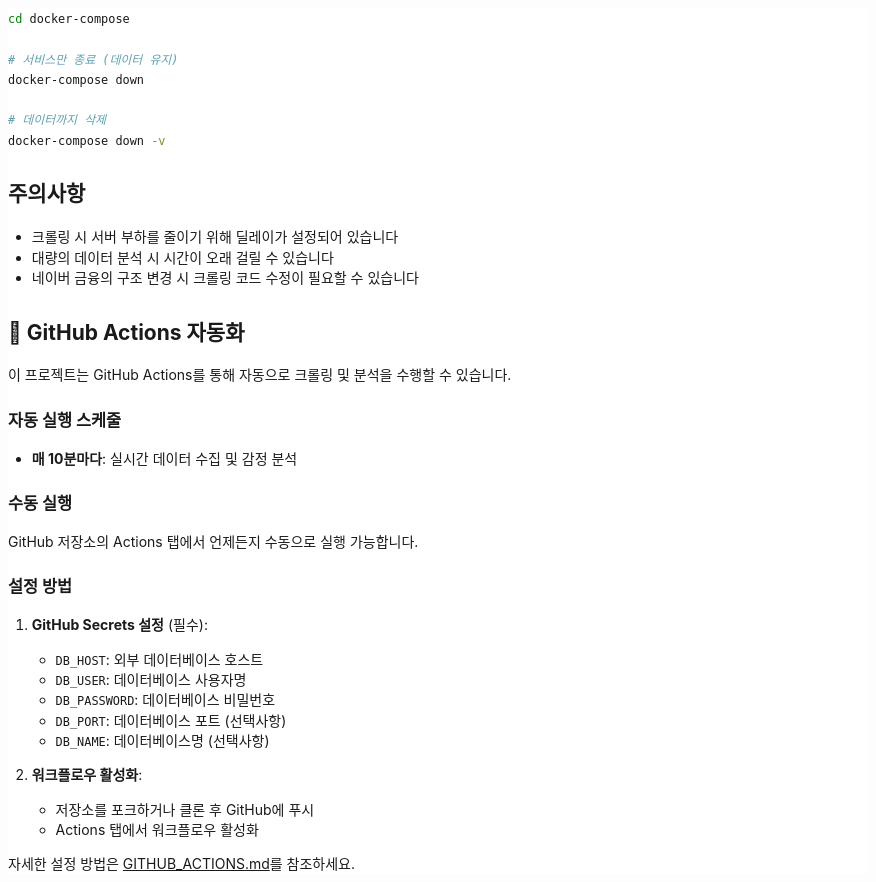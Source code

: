 ```bash
cd docker-compose

# 서비스만 종료 (데이터 유지)
docker-compose down

# 데이터까지 삭제
docker-compose down -v
```

## 주의사항

- 크롤링 시 서버 부하를 줄이기 위해 딜레이가 설정되어 있습니다
- 대량의 데이터 분석 시 시간이 오래 걸릴 수 있습니다
- 네이버 금융의 구조 변경 시 크롤링 코드 수정이 필요할 수 있습니다

## 🤖 GitHub Actions 자동화

이 프로젝트는 GitHub Actions를 통해 자동으로 크롤링 및 분석을 수행할 수 있습니다.

### 자동 실행 스케줄

- **매 10분마다**: 실시간 데이터 수집 및 감정 분석

### 수동 실행

GitHub 저장소의 Actions 탭에서 언제든지 수동으로 실행 가능합니다.

### 설정 방법

1. **GitHub Secrets 설정** (필수):

   - `DB_HOST`: 외부 데이터베이스 호스트
   - `DB_USER`: 데이터베이스 사용자명
   - `DB_PASSWORD`: 데이터베이스 비밀번호
   - `DB_PORT`: 데이터베이스 포트 (선택사항)
   - `DB_NAME`: 데이터베이스명 (선택사항)

2. **워크플로우 활성화**:
   - 저장소를 포크하거나 클론 후 GitHub에 푸시
   - Actions 탭에서 워크플로우 활성화

자세한 설정 방법은 [GITHUB_ACTIONS.md](GITHUB_ACTIONS.md)를 참조하세요.
